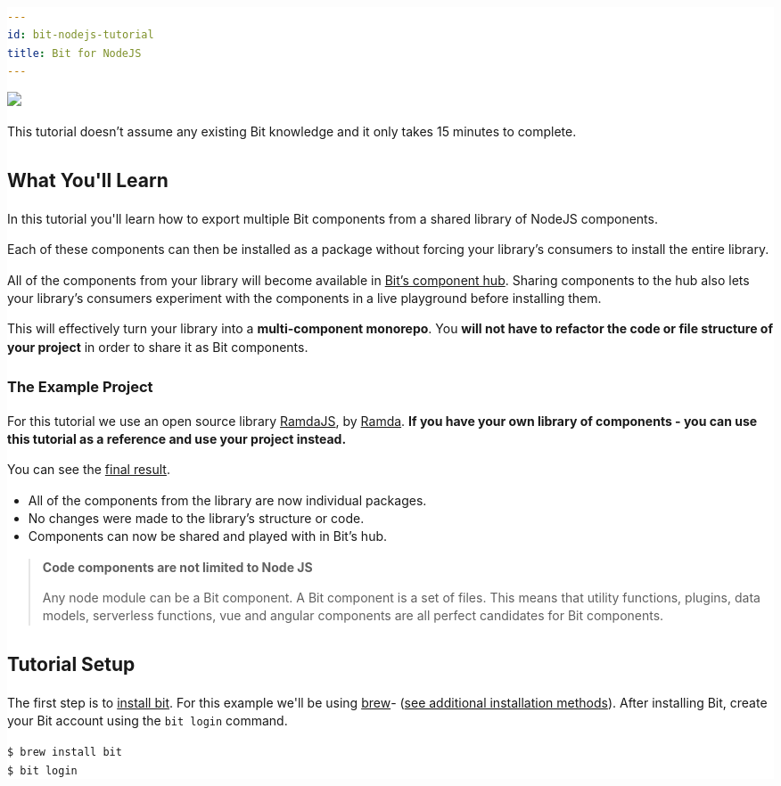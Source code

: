```yaml
---
id: bit-nodejs-tutorial
title: Bit for NodeJS
---
```


<img src="../../img/nodejs.svg" height="128">

This tutorial doesn’t assume any existing Bit knowledge and it only takes 15 minutes to complete.

## What You'll Learn

In this tutorial you'll learn how to export multiple Bit components from a shared library of NodeJS components.

Each of these components can then be installed as a package without forcing your library’s consumers to install the entire library.

All of the components from your library will become available in [Bit’s component hub](https://bit.dev). Sharing components to the hub also lets your library’s consumers experiment with the components in a live playground before installing them.

This will effectively turn your library into a **multi-component monorepo**. You **will not have to refactor the code or file structure of your project** in order to share it as Bit components.

### The Example Project

For this tutorial we use an open source library [RamdaJS](https://github.com/ramda/ramda), by [Ramda](https://github.com/ramda). **If you have your own library of components - you can use this tutorial as a reference and use your project instead.**

You can see the [final result](https://bit.dev/ramda/ramda).

* All of the components from the library are now individual packages.
* No changes were made to the library’s structure or code.
* Components can now be shared and played with in Bit’s hub.

> **Code components are not limited to Node JS**
>
> Any node module can be a Bit component. A Bit component is a set of files. This means that utility functions, plugins, data models, serverless functions, vue and angular components are all perfect candidates for Bit components.

## Tutorial Setup

The first step is to [install bit](/docs/installation.html). For this example we'll be using [brew](https://brew.sh)- ([see additional installation methods](/docs/installation.html)). After installing Bit, create your Bit account using the `bit login` command.

```bash
$ brew install bit
$ bit login
```
